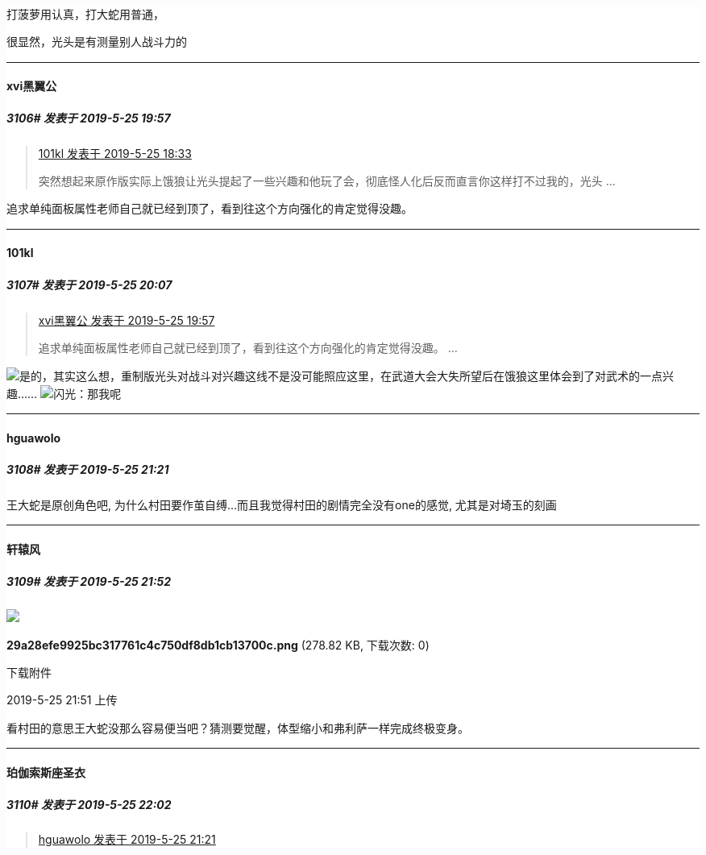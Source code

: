 打菠萝用认真，打大蛇用普通，

很显然，光头是有测量别人战斗力的

*****

####  xvi黑翼公  
##### 3106#       发表于 2019-5-25 19:57

<blockquote><a href="httphttps://bbs.saraba1st.com/2b/forum.php?mod=redirect&amp;goto=findpost&amp;pid=43850282&amp;ptid=1477016" target="_blank">101kl 发表于 2019-5-25 18:33</a>

突然想起来原作版实际上饿狼让光头提起了一些兴趣和他玩了会，彻底怪人化后反而直言你这样打不过我的，光头 ...</blockquote>
追求单纯面板属性老师自己就已经到顶了，看到往这个方向强化的肯定觉得没趣。

*****

####  101kl  
##### 3107#       发表于 2019-5-25 20:07

<blockquote><a href="httphttps://bbs.saraba1st.com/2b/forum.php?mod=redirect&amp;goto=findpost&amp;pid=43851241&amp;ptid=1477016" target="_blank">xvi黑翼公 发表于 2019-5-25 19:57</a>

追求单纯面板属性老师自己就已经到顶了，看到往这个方向强化的肯定觉得没趣。 ...</blockquote>
<img src="https://static.saraba1st.com/image/smiley/face2017/001.png" referrerpolicy="no-referrer">是的，其实这么想，重制版光头对战斗对兴趣这线不是没可能照应这里，在武道大会大失所望后在饿狼这里体会到了对武术的一点兴趣……
<img src="https://static.saraba1st.com/image/smiley/face2017/065.png" referrerpolicy="no-referrer">闪光：那我呢

*****

####  hguawolo  
##### 3108#       发表于 2019-5-25 21:21

王大蛇是原创角色吧, 为什么村田要作茧自缚...而且我觉得村田的剧情完全没有one的感觉, 尤其是对埼玉的刻画

*****

####  轩辕风  
##### 3109#       发表于 2019-5-25 21:52

<img src="https://img.saraba1st.com/forum/201905/25/215112h4ahj4s1djvu48u8.png" referrerpolicy="no-referrer">

<strong>29a28efe9925bc317761c4c750df8db1cb13700c.png</strong> (278.82 KB, 下载次数: 0)

下载附件

2019-5-25 21:51 上传

看村田的意思王大蛇没那么容易便当吧？猜测要觉醒，体型缩小和弗利萨一样完成终极变身。

*****

####  珀伽索斯座圣衣  
##### 3110#       发表于 2019-5-25 22:02

<blockquote><a href="httphttps://bbs.saraba1st.com/2b/forum.php?mod=redirect&amp;goto=findpost&amp;pid=43852129&amp;ptid=1477016" target="_blank">hguawolo 发表于 2019-5-25 21:21</a>
